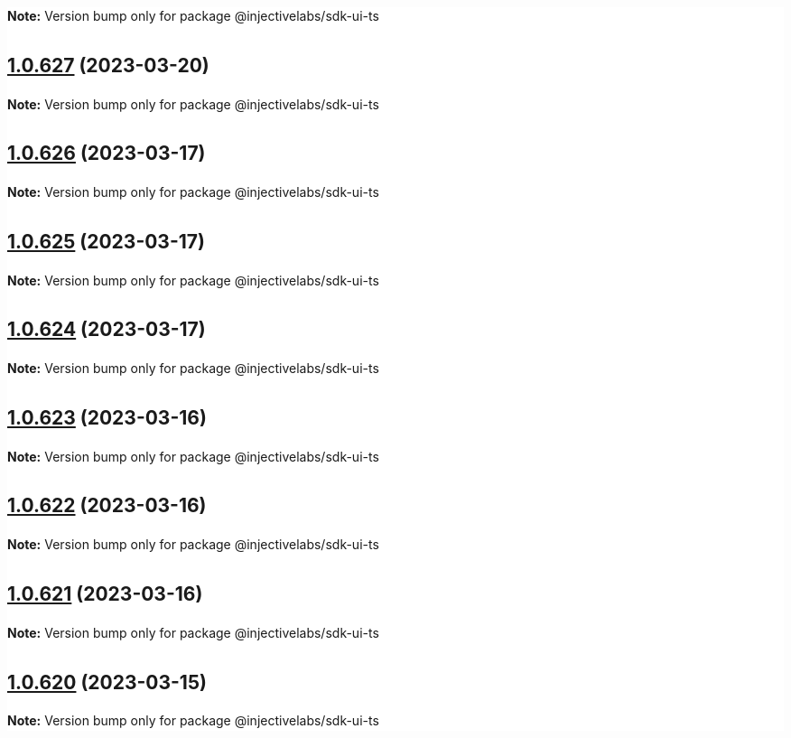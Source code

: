 **Note:** Version bump only for package @injectivelabs/sdk-ui-ts

## [1.0.627](https://github.com/InjectiveLabs/injective-ts/compare/@injectivelabs/sdk-ui-ts@1.0.626...@injectivelabs/sdk-ui-ts@1.0.627) (2023-03-20)

**Note:** Version bump only for package @injectivelabs/sdk-ui-ts

## [1.0.626](https://github.com/InjectiveLabs/injective-ts/compare/@injectivelabs/sdk-ui-ts@1.0.625...@injectivelabs/sdk-ui-ts@1.0.626) (2023-03-17)

**Note:** Version bump only for package @injectivelabs/sdk-ui-ts

## [1.0.625](https://github.com/InjectiveLabs/injective-ts/compare/@injectivelabs/sdk-ui-ts@1.0.624...@injectivelabs/sdk-ui-ts@1.0.625) (2023-03-17)

**Note:** Version bump only for package @injectivelabs/sdk-ui-ts

## [1.0.624](https://github.com/InjectiveLabs/injective-ts/compare/@injectivelabs/sdk-ui-ts@1.0.623...@injectivelabs/sdk-ui-ts@1.0.624) (2023-03-17)

**Note:** Version bump only for package @injectivelabs/sdk-ui-ts

## [1.0.623](https://github.com/InjectiveLabs/injective-ts/compare/@injectivelabs/sdk-ui-ts@1.0.622...@injectivelabs/sdk-ui-ts@1.0.623) (2023-03-16)

**Note:** Version bump only for package @injectivelabs/sdk-ui-ts

## [1.0.622](https://github.com/InjectiveLabs/injective-ts/compare/@injectivelabs/sdk-ui-ts@1.0.621...@injectivelabs/sdk-ui-ts@1.0.622) (2023-03-16)

**Note:** Version bump only for package @injectivelabs/sdk-ui-ts

## [1.0.621](https://github.com/InjectiveLabs/injective-ts/compare/@injectivelabs/sdk-ui-ts@1.0.620...@injectivelabs/sdk-ui-ts@1.0.621) (2023-03-16)

**Note:** Version bump only for package @injectivelabs/sdk-ui-ts

## [1.0.620](https://github.com/InjectiveLabs/injective-ts/compare/@injectivelabs/sdk-ui-ts@1.0.619...@injectivelabs/sdk-ui-ts@1.0.620) (2023-03-15)

**Note:** Version bump only for package @injectivelabs/sdk-ui-ts
